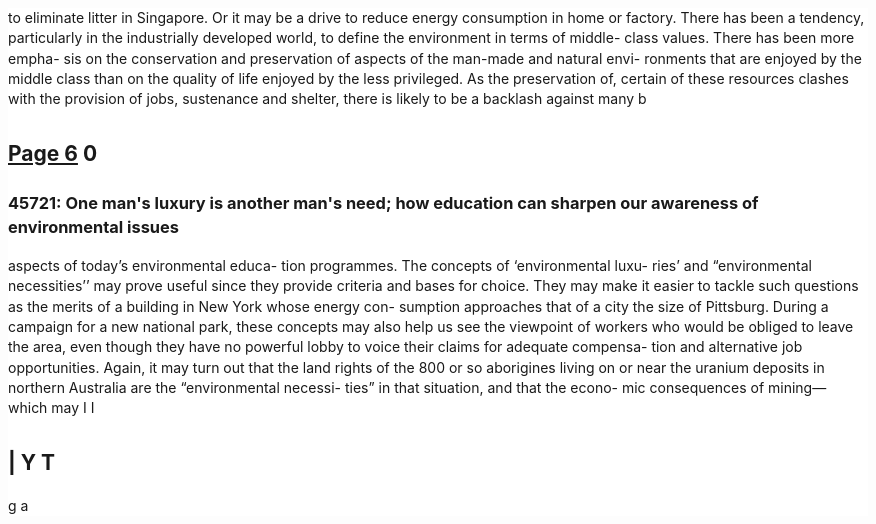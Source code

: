 to eliminate litter in Singapore. Or it may 
be a drive to reduce energy consumption in 
home or factory. 
There has been a tendency, particularly 
in the industrially developed world, to 
define the environment in terms of middle- 
class values. There has been more empha- 
sis on the conservation and preservation of 
aspects of the man-made and natural envi- 
ronments that are enjoyed by the middle 
class than on the quality of life enjoyed by 
the less privileged. As the preservation of, 
certain of these resources clashes with the 
provision of jobs, sustenance and shelter, 
there is likely to be a backlash against many 
b

## [Page 6](https://demo.humlab.umu.se/courier/074786engo.pdf#page=6) 0

### 45721: One man's luxury is another man's need; how education can sharpen our awareness of environmental issues

aspects of today’s environmental educa- 
tion programmes. 
The concepts of ‘environmental luxu- 
ries’ and “environmental necessities’’ may 
prove useful since they provide criteria and 
bases for choice. They may make it easier 
to tackle such questions as the merits of a 
building in New York whose energy con- 
sumption approaches that of a city the size 
of Pittsburg. During a campaign for a new 
national park, these concepts may also 
help us see the viewpoint of workers who 
would be obliged to leave the area, even 
though they have no powerful lobby to 
voice their claims for adequate compensa- 
tion and alternative job opportunities. 
Again, it may turn out that the land 
rights of the 800 or so aborigines living on 
or near the uranium deposits in northern 
Australia are the “environmental necessi- 
ties” in that situation, and that the econo- 
mic consequences of mining— which may 
I
I
 
| 
Y
T
 - 
g
a
 